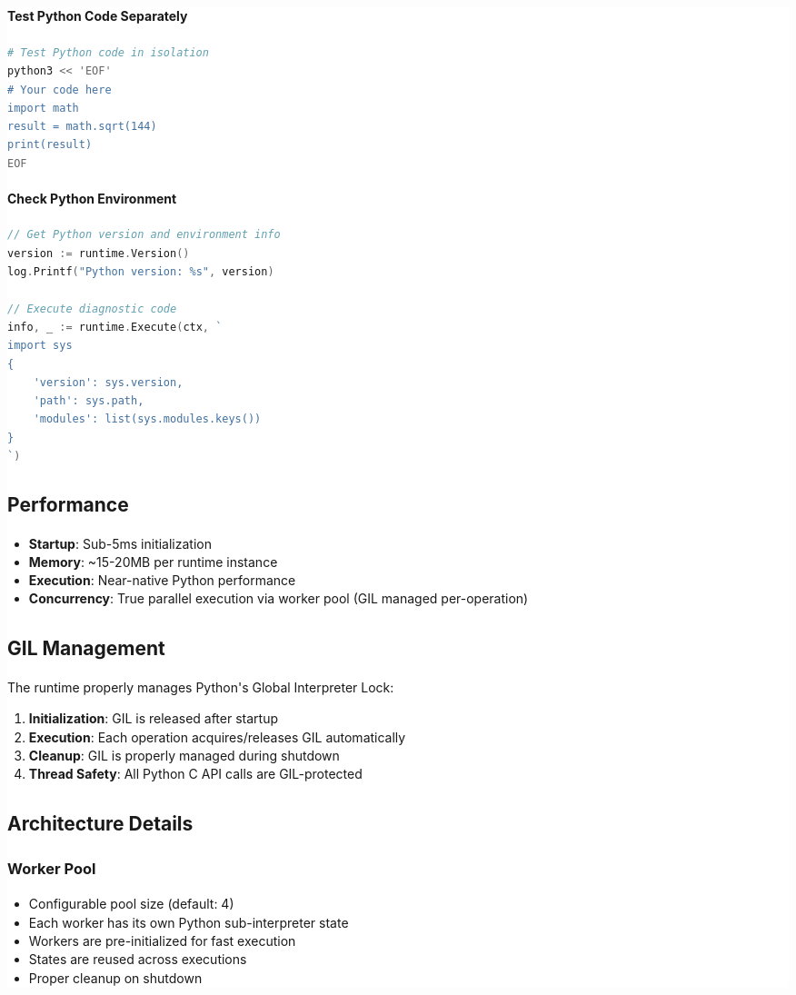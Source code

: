 #### Test Python Code Separately

```bash
# Test Python code in isolation
python3 << 'EOF'
# Your code here
import math
result = math.sqrt(144)
print(result)
EOF
```

#### Check Python Environment

```go
// Get Python version and environment info
version := runtime.Version()
log.Printf("Python version: %s", version)

// Execute diagnostic code
info, _ := runtime.Execute(ctx, `
import sys
{
    'version': sys.version,
    'path': sys.path,
    'modules': list(sys.modules.keys())
}
`)
```

## Performance

- **Startup**: Sub-5ms initialization
- **Memory**: ~15-20MB per runtime instance
- **Execution**: Near-native Python performance
- **Concurrency**: True parallel execution via worker pool (GIL managed per-operation)

## GIL Management

The runtime properly manages Python's Global Interpreter Lock:

1. **Initialization**: GIL is released after startup
2. **Execution**: Each operation acquires/releases GIL automatically
3. **Cleanup**: GIL is properly managed during shutdown
4. **Thread Safety**: All Python C API calls are GIL-protected

## Architecture Details

### Worker Pool

- Configurable pool size (default: 4)
- Each worker has its own Python sub-interpreter state
- Workers are pre-initialized for fast execution
- States are reused across executions
- Proper cleanup on shutdown
